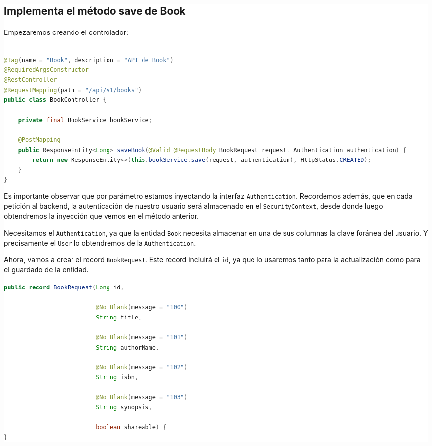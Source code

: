 ## Implementa el método save de Book

Empezaremos creando el controlador:

````java

@Tag(name = "Book", description = "API de Book")
@RequiredArgsConstructor
@RestController
@RequestMapping(path = "/api/v1/books")
public class BookController {

    private final BookService bookService;

    @PostMapping
    public ResponseEntity<Long> saveBook(@Valid @RequestBody BookRequest request, Authentication authentication) {
        return new ResponseEntity<>(this.bookService.save(request, authentication), HttpStatus.CREATED);
    }
}
````

Es importante observar que por parámetro estamos inyectando la interfaz `Authentication`. Recordemos además, que en
cada petición al backend, la autenticación de nuestro usuario será almacenado en el `SecurityContext`, desde donde
luego obtendremos la inyección que vemos en el método anterior.

Necesitamos el `Authentication`, ya que la entidad `Book` necesita almacenar en una de sus columnas la clave foránea
del usuario. Y precisamente el `User` lo obtendremos de la `Authentication`.

Ahora, vamos a crear el record `BookRequest`. Este record incluirá el `id`, ya que lo usaremos tanto para la
actualización como para el guardado de la entidad.

````java
public record BookRequest(Long id,

                          @NotBlank(message = "100")
                          String title,

                          @NotBlank(message = "101")
                          String authorName,

                          @NotBlank(message = "102")
                          String isbn,

                          @NotBlank(message = "103")
                          String synopsis,

                          boolean shareable) {
}
````
